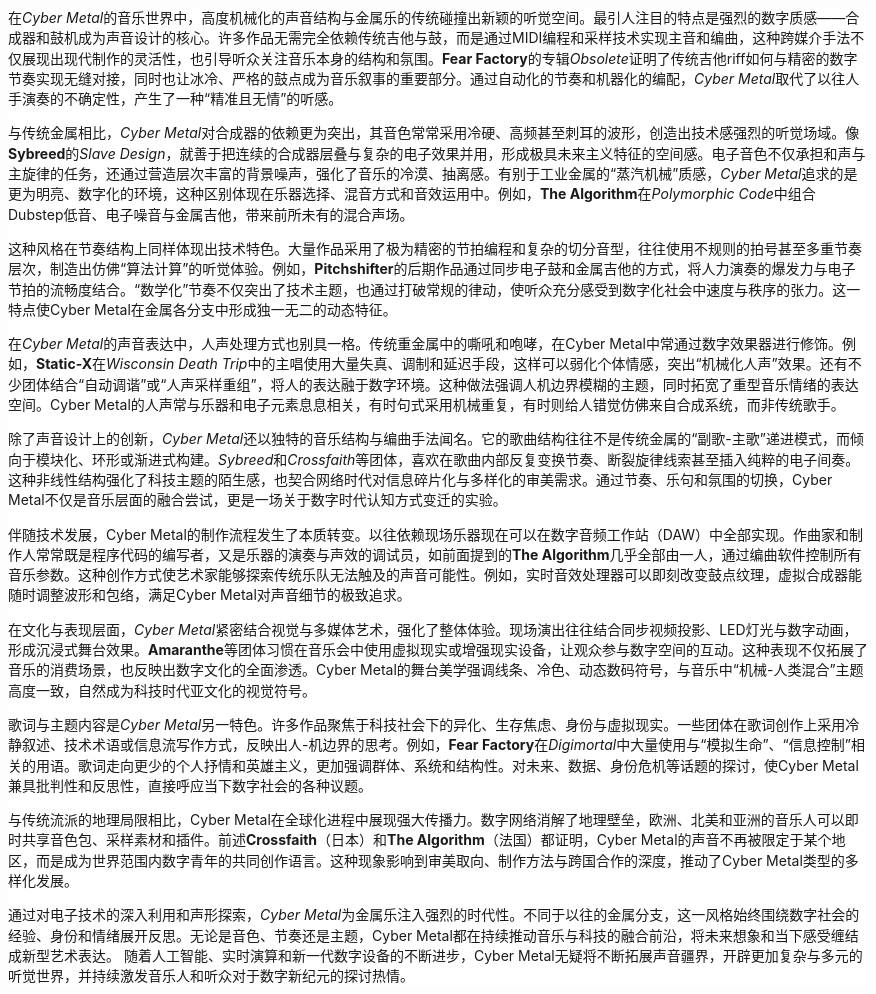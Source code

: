 在*Cyber
Metal*的音乐世界中，高度机械化的声音结构与金属乐的传统碰撞出新颖的听觉空间。最引人注目的特点是强烈的数字质感——合成器和鼓机成为声音设计的核心。许多作品无需完全依赖传统吉他与鼓，而是通过MIDI编程和采样技术实现主音和编曲，这种跨媒介手法不仅展现出现代制作的灵活性，也引导听众关注音乐本身的结构和氛围。**Fear
Factory**的专辑*Obsolete*证明了传统吉他riff如何与精密的数字节奏实现无缝对接，同时也让冰冷、严格的鼓点成为音乐叙事的重要部分。通过自动化的节奏和机器化的编配，*Cyber
Metal*取代了以往人手演奏的不确定性，产生了一种“精准且无情”的听感。

与传统金属相比，*Cyber
Metal*对合成器的依赖更为突出，其音色常常采用冷硬、高频甚至刺耳的波形，创造出技术感强烈的听觉场域。像**Sybreed**的*Slave
Design*，就善于把连续的合成器层叠与复杂的电子效果并用，形成极具未来主义特征的空间感。电子音色不仅承担和声与主旋律的任务，还通过营造层次丰富的背景噪声，强化了音乐的冷漠、抽离感。有别于工业金属的“蒸汽机械”质感，*Cyber
Metal*追求的是更为明亮、数字化的环境，这种区别体现在乐器选择、混音方式和音效运用中。例如，**The
Algorithm**在*Polymorphic Code*中组合Dubstep低音、电子噪音与金属吉他，带来前所未有的混合声场。

这种风格在节奏结构上同样体现出技术特色。大量作品采用了极为精密的节拍编程和复杂的切分音型，往往使用不规则的拍号甚至多重节奏层次，制造出仿佛“算法计算”的听觉体验。例如，**Pitchshifter**的后期作品通过同步电子鼓和金属吉他的方式，将人力演奏的爆发力与电子节拍的流畅度结合。“数学化”节奏不仅突出了技术主题，也通过打破常规的律动，使听众充分感受到数字化社会中速度与秩序的张力。这一特点使Cyber
Metal在金属各分支中形成独一无二的动态特征。

在*Cyber Metal*的声音表达中，人声处理方式也别具一格。传统重金属中的嘶吼和咆哮，在Cyber
Metal中常通过数字效果器进行修饰。例如，**Static-X**在*Wisconsin Death
Trip*中的主唱使用大量失真、调制和延迟手段，这样可以弱化个体情感，突出“机械化人声”效果。还有不少团体结合“自动调谐”或“人声采样重组”，将人的表达融于数字环境。这种做法强调人机边界模糊的主题，同时拓宽了重型音乐情绪的表达空间。Cyber
Metal的人声常与乐器和电子元素息息相关，有时句式采用机械重复，有时则给人错觉仿佛来自合成系统，而非传统歌手。

除了声音设计上的创新，*Cyber
Metal*还以独特的音乐结构与编曲手法闻名。它的歌曲结构往往不是传统金属的“副歌-主歌”递进模式，而倾向于模块化、环形或渐进式构建。*Sybreed*和*Crossfaith*等团体，喜欢在歌曲内部反复变换节奏、断裂旋律线索甚至插入纯粹的电子间奏。这种非线性结构强化了科技主题的陌生感，也契合网络时代对信息碎片化与多样化的审美需求。通过节奏、乐句和氛围的切换，Cyber
Metal不仅是音乐层面的融合尝试，更是一场关于数字时代认知方式变迁的实验。

伴随技术发展，Cyber
Metal的制作流程发生了本质转变。以往依赖现场乐器现在可以在数字音频工作站（DAW）中全部实现。作曲家和制作人常常既是程序代码的编写者，又是乐器的演奏与声效的调试员，如前面提到的**The
Algorithm**几乎全部由一人，通过编曲软件控制所有音乐参数。这种创作方式使艺术家能够探索传统乐队无法触及的声音可能性。例如，实时音效处理器可以即刻改变鼓点纹理，虚拟合成器能随时调整波形和包络，满足Cyber
Metal对声音细节的极致追求。

在文化与表现层面，*Cyber
Metal*紧密结合视觉与多媒体艺术，强化了整体体验。现场演出往往结合同步视频投影、LED灯光与数字动画，形成沉浸式舞台效果。**Amaranthe**等团体习惯在音乐会中使用虚拟现实或增强现实设备，让观众参与数字空间的互动。这种表现不仅拓展了音乐的消费场景，也反映出数字文化的全面渗透。Cyber
Metal的舞台美学强调线条、冷色、动态数码符号，与音乐中“机械-人类混合”主题高度一致，自然成为科技时代亚文化的视觉符号。

歌词与主题内容是*Cyber
Metal*另一特色。许多作品聚焦于科技社会下的异化、生存焦虑、身份与虚拟现实。一些团体在歌词创作上采用冷静叙述、技术术语或信息流写作方式，反映出人-机边界的思考。例如，**Fear
Factory**在*Digimortal*中大量使用与“模拟生命”、“信息控制”相关的用语。歌词走向更少的个人抒情和英雄主义，更加强调群体、系统和结构性。对未来、数据、身份危机等话题的探讨，使Cyber
Metal兼具批判性和反思性，直接呼应当下数字社会的各种议题。

与传统流派的地理局限相比，Cyber
Metal在全球化进程中展现强大传播力。数字网络消解了地理壁垒，欧洲、北美和亚洲的音乐人可以即时共享音色包、采样素材和插件。前述**Crossfaith**（日本）和**The
Algorithm**（法国）都证明，Cyber
Metal的声音不再被限定于某个地区，而是成为世界范围内数字青年的共同创作语言。这种现象影响到审美取向、制作方法与跨国合作的深度，推动了Cyber
Metal类型的多样化发展。

通过对电子技术的深入利用和声形探索，*Cyber
Metal*为金属乐注入强烈的时代性。不同于以往的金属分支，这一风格始终围绕数字社会的经验、身份和情绪展开反思。无论是音色、节奏还是主题，Cyber
Metal都在持续推动音乐与科技的融合前沿，将未来想象和当下感受缠结成新型艺术表达。 随着人工智能、实时演算和新一代数字设备的不断进步，Cyber
Metal无疑将不断拓展声音疆界，开辟更加复杂与多元的听觉世界，并持续激发音乐人和听众对于数字新纪元的探讨热情。
